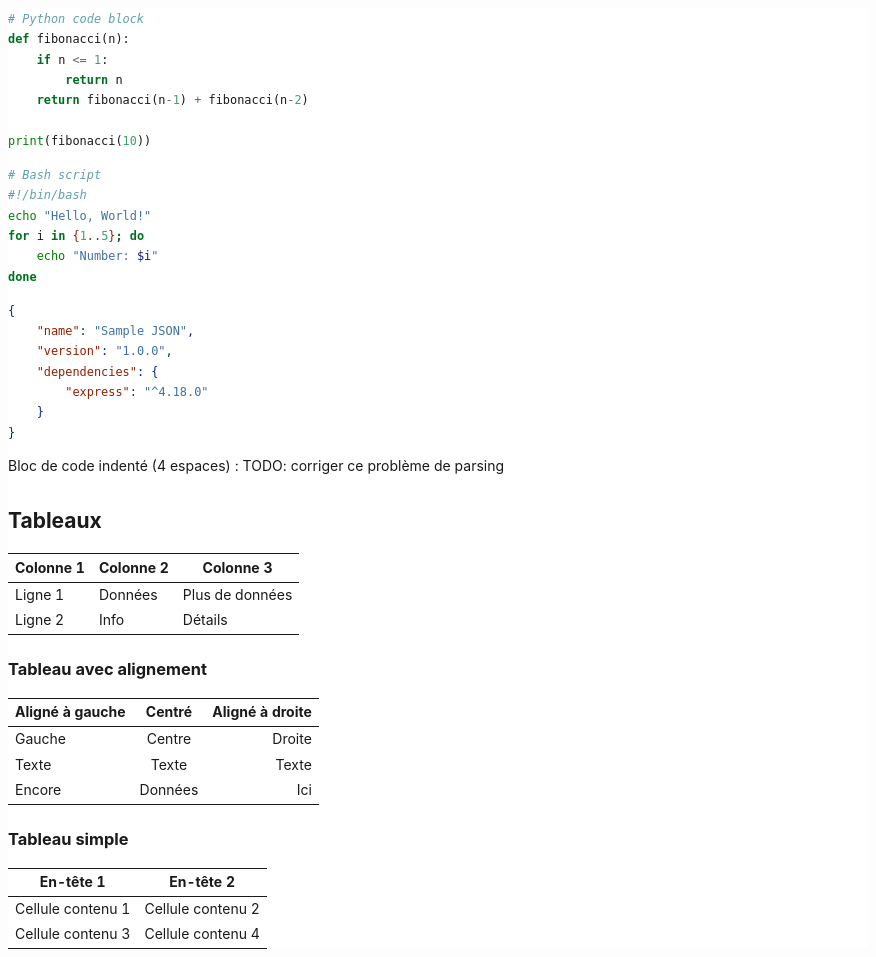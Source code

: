 ```python
# Python code block
def fibonacci(n):
    if n <= 1:
        return n
    return fibonacci(n-1) + fibonacci(n-2)

print(fibonacci(10))
```

```bash
# Bash script
#!/bin/bash
echo "Hello, World!"
for i in {1..5}; do
    echo "Number: $i"
done
```

```json
{
    "name": "Sample JSON",
    "version": "1.0.0",
    "dependencies": {
        "express": "^4.18.0"
    }
}
```

Bloc de code indenté (4 espaces) :
TODO: corriger ce problème de parsing

## Tableaux

| Colonne 1 | Colonne 2 | Colonne 3       |
| --------- | --------- | --------------- |
| Ligne 1   | Données   | Plus de données |
| Ligne 2   | Info      | Détails         |

### Tableau avec alignement

| Aligné à gauche |  Centré | Aligné à droite |
| :-------------- | :-----: | --------------: |
| Gauche          |  Centre |          Droite |
| Texte           |  Texte  |           Texte |
| Encore          | Données |             Ici |

### Tableau simple

| En-tête 1         | En-tête 2         |
| ----------------- | ----------------- |
| Cellule contenu 1 | Cellule contenu 2 |
| Cellule contenu 3 | Cellule contenu 4 |
